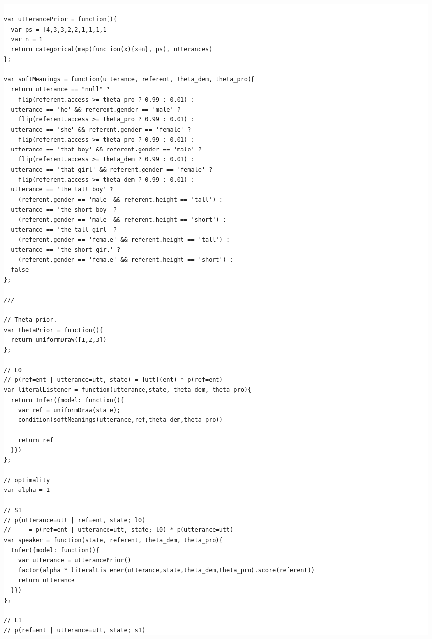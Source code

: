 ~~~~

var utterancePrior = function(){
  var ps = [4,3,3,2,2,1,1,1,1]
  var n = 1
  return categorical(map(function(x){x+n}, ps), utterances)
};

var softMeanings = function(utterance, referent, theta_dem, theta_pro){
  return utterance == "null" ?
    flip(referent.access >= theta_pro ? 0.99 : 0.01) :
  utterance == 'he' && referent.gender == 'male' ?
    flip(referent.access >= theta_pro ? 0.99 : 0.01) :
  utterance == 'she' && referent.gender == 'female' ?
    flip(referent.access >= theta_pro ? 0.99 : 0.01) :
  utterance == 'that boy' && referent.gender == 'male' ?
    flip(referent.access >= theta_dem ? 0.99 : 0.01) :
  utterance == 'that girl' && referent.gender == 'female' ?
    flip(referent.access >= theta_dem ? 0.99 : 0.01) :
  utterance == 'the tall boy' ?
    (referent.gender == 'male' && referent.height == 'tall') :
  utterance == 'the short boy' ?
    (referent.gender == 'male' && referent.height == 'short') :
  utterance == 'the tall girl' ?
    (referent.gender == 'female' && referent.height == 'tall') :
  utterance == 'the short girl' ?
    (referent.gender == 'female' && referent.height == 'short') :
  false
};

///

// Theta prior.
var thetaPrior = function(){
  return uniformDraw([1,2,3])
};

// L0
// p(ref=ent | utterance=utt, state) = [utt](ent) * p(ref=ent)
var literalListener = function(utterance,state, theta_dem, theta_pro){
  return Infer({model: function(){
    var ref = uniformDraw(state);
    condition(softMeanings(utterance,ref,theta_dem,theta_pro))

    return ref
  }})
};

// optimality
var alpha = 1

// S1
// p(utterance=utt | ref=ent, state; l0) 
//     = p(ref=ent | utterance=utt, state; l0) * p(utterance=utt)
var speaker = function(state, referent, theta_dem, theta_pro){
  Infer({model: function(){
    var utterance = utterancePrior()
    factor(alpha * literalListener(utterance,state,theta_dem,theta_pro).score(referent))
    return utterance
  }})
};

// L1
// p(ref=ent | utterance=utt, state; s1)
~~~~